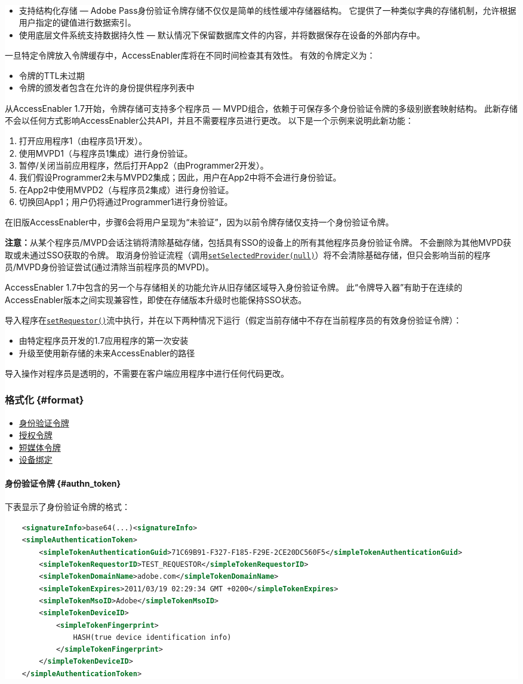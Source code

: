 - 支持结构化存储 — Adobe Pass身份验证令牌存储不仅仅是简单的线性缓冲存储器结构。 它提供了一种类似字典的存储机制，允许根据用户指定的键值进行数据索引。
- 使用底层文件系统支持数据持久性 — 默认情况下保留数据库文件的内容，并将数据保存在设备的外部内存中。



一旦特定令牌放入令牌缓存中，AccessEnabler库将在不同时间检查其有效性。  有效的令牌定义为：

- 令牌的TTL未过期
- 令牌的颁发者包含在允许的身份提供程序列表中



从AccessEnabler 1.7开始，令牌存储可支持多个程序员 — MVPD组合，依赖于可保存多个身份验证令牌的多级别嵌套映射结构。 此新存储不会以任何方式影响AccessEnabler公共API，并且不需要程序员进行更改。 以下是一个示例来说明此新功能：

1. 打开应用程序1（由程序员1开发）。
1. 使用MVPD1（与程序员1集成）进行身份验证。
1. 暂停/关闭当前应用程序，然后打开App2（由Programmer2开发）。
1. 我们假设Programmer2未与MVPD2集成；因此，用户在App2中将不会进行身份验证。
1. 在App2中使用MVPD2（与程序员2集成）进行身份验证。
1. 切换回App1；用户仍将通过Programmer1进行身份验证。

在旧版AccessEnabler中，步骤6会将用户呈现为“未验证”，因为以前令牌存储仅支持一个身份验证令牌。


**注意：**&#x200B;从某个程序员/MVPD会话注销将清除基础存储，包括具有SSO的设备上的所有其他程序员身份验证令牌。 不会删除为其他MVPD获取或未通过SSO获取的令牌。 取消身份验证流程（调用[`setSelectedProvider(null)`](#setSelectedProvider)）将不会清除基础存储，但只会影响当前的程序员/MVPD身份验证尝试(通过清除当前程序员的MVPD)。


AccessEnabler 1.7中包含的另一个与存储相关的功能允许从旧存储区域导入身份验证令牌。 此“令牌导入器”有助于在连续的AccessEnabler版本之间实现兼容性，即使在存储版本升级时也能保持SSO状态。

导入程序在[`setRequestor()`](#setRequestor)流中执行，并在以下两种情况下运行（假定当前存储中不存在当前程序员的有效身份验证令牌）：

- 由特定程序员开发的1.7应用程序的第一次安装
- 升级至使用新存储的未来AccessEnabler的路径

导入操作对程序员是透明的，不需要在客户端应用程序中进行任何代码更改。



### 格式化 {#format}

- [身份验证令牌](#authn_token)
- [授权令牌](#authz_token)
- [短媒体令牌](#short_media_token)
- [设备绑定](#device_binding)

#### 身份验证令牌 {#authn_token}

下表显示了身份验证令牌的格式：

```XML
    <signatureInfo>base64(...)<signatureInfo>
    <simpleAuthenticationToken>
        <simpleTokenAuthenticationGuid>71C69B91-F327-F185-F29E-2CE20DC560F5</simpleTokenAuthenticationGuid>
        <simpleTokenRequestorID>TEST_REQUESTOR</simpleTokenRequestorID>
        <simpleTokenDomainName>adobe.com</simpleTokenDomainName>
        <simpleTokenExpires>2011/03/19 02:29:34 GMT +0200</simpleTokenExpires>
        <simpleTokenMsoID>Adobe</simpleTokenMsoID>
        <simpleTokenDeviceID>
            <simpleTokenFingerprint>
                HASH(true device identification info)
            </simpleTokenFingerprint>
        </simpleTokenDeviceID>   
    </simpleAuthenticationToken>
```

